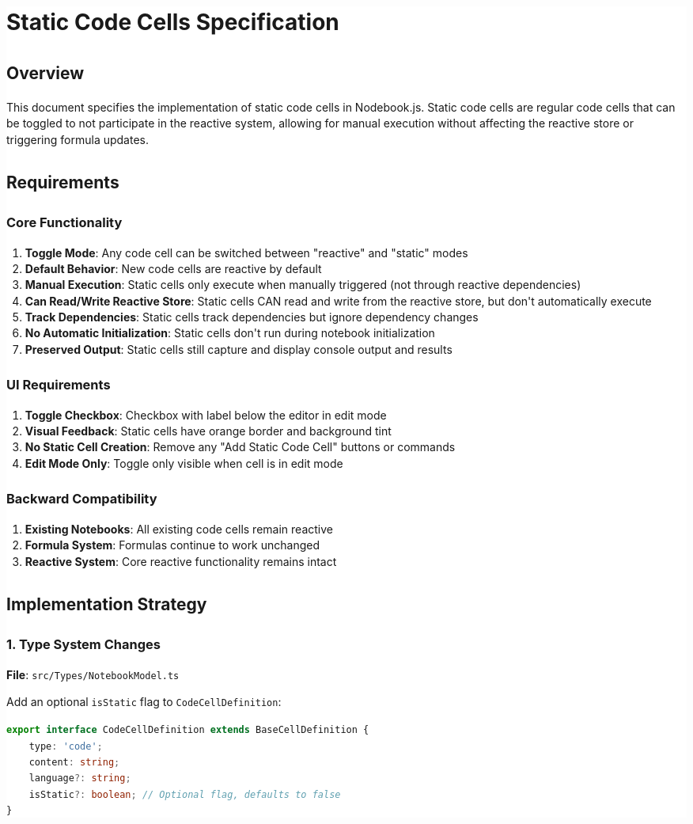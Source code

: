# Static Code Cells Specification

## Overview

This document specifies the implementation of static code cells in Nodebook.js. Static code cells are regular code cells that can be toggled to not participate in the reactive system, allowing for manual execution without affecting the reactive store or triggering formula updates.

## Requirements

### Core Functionality
1. **Toggle Mode**: Any code cell can be switched between "reactive" and "static" modes
2. **Default Behavior**: New code cells are reactive by default
3. **Manual Execution**: Static cells only execute when manually triggered (not through reactive dependencies)
4. **Can Read/Write Reactive Store**: Static cells CAN read and write from the reactive store, but don't automatically execute
5. **Track Dependencies**: Static cells track dependencies but ignore dependency changes
6. **No Automatic Initialization**: Static cells don't run during notebook initialization
7. **Preserved Output**: Static cells still capture and display console output and results

### UI Requirements
1. **Toggle Checkbox**: Checkbox with label below the editor in edit mode
2. **Visual Feedback**: Static cells have orange border and background tint
3. **No Static Cell Creation**: Remove any "Add Static Code Cell" buttons or commands
4. **Edit Mode Only**: Toggle only visible when cell is in edit mode

### Backward Compatibility
1. **Existing Notebooks**: All existing code cells remain reactive
2. **Formula System**: Formulas continue to work unchanged
3. **Reactive System**: Core reactive functionality remains intact

## Implementation Strategy

### 1. Type System Changes

**File**: `src/Types/NotebookModel.ts`

Add an optional `isStatic` flag to `CodeCellDefinition`:

```typescript
export interface CodeCellDefinition extends BaseCellDefinition {
    type: 'code';
    content: string;
    language?: string;
    isStatic?: boolean; // Optional flag, defaults to false
}
```
